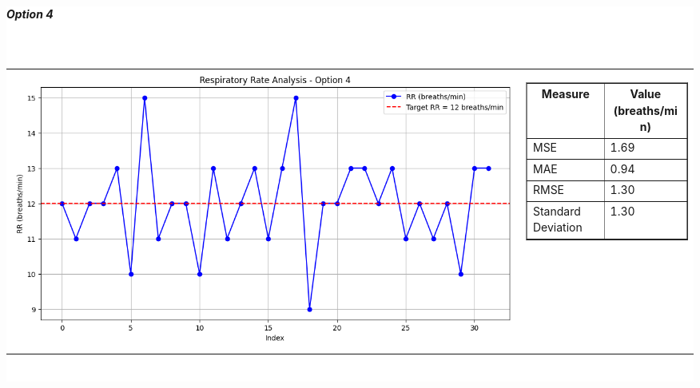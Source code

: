 ##### Option 4
<br> 
<table>
    <tr>
        <td>
            <img src="Images/P1-O4.png" alt="p1_o4" style="margin-right: 20px;" />
        </td>
        <td>
            <table border="1">
                <tr>
                    <th>Measure</th>
                    <th>Value (breaths/min)</th>
                </tr>
                <tr>
                    <td>MSE</td>
                    <td>1.69</td>
                </tr>
                <tr>
                    <td>MAE</td>
                    <td>0.94</td>
                </tr>
                <tr>
                    <td>RMSE</td>
                    <td>1.30</td>
                </tr>
                <tr>
                    <td>Standard Deviation</td>
                    <td>1.30</td>
                </tr>
            </table>
        </td>
    </tr>
</table>
<br>
